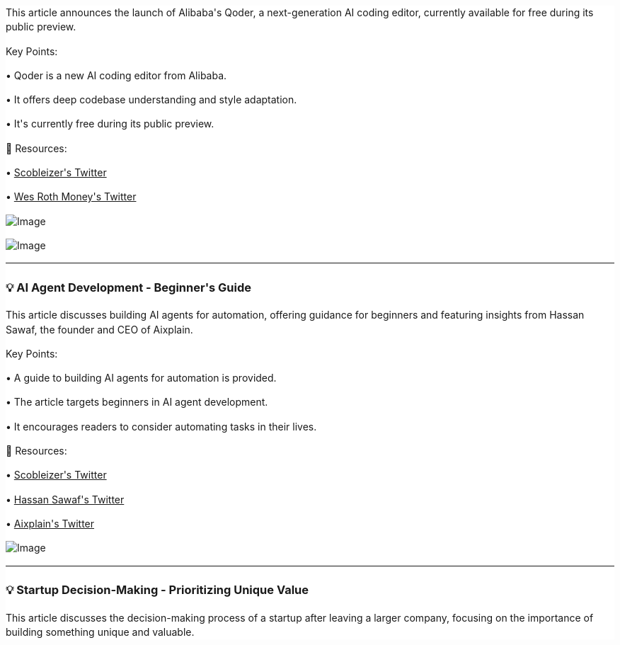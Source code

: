 This article announces the launch of Alibaba's Qoder, a next-generation AI coding editor, currently available for free during its public preview.

Key Points:

• Qoder is a new AI coding editor from Alibaba.


•  It offers deep codebase understanding and style adaptation.


•  It's currently free during its public preview.


🔗 Resources:

• [Scobleizer's Twitter](https://x.com/Scobleizer)


• [Wes Roth Money's Twitter](https://x.com/WesRothMoney)


![Image](https://pbs.twimg.com/amplify_video_thumb/1958704596165304322/img/6_Yr8iYmLy-7XiJg.jpg)


![Image](https://pbs.twimg.com/amplify_video_thumb/1958540076914561024/img/Rw9kMy4c3qYj_mUz?format=jpg&name=240x240)


---
### 💡 AI Agent Development - Beginner's Guide

This article discusses building AI agents for automation, offering guidance for beginners and featuring insights from Hassan Sawaf, the founder and CEO of Aixplain.


Key Points:

•  A guide to building AI agents for automation is provided.


•  The article targets beginners in AI agent development.


•  It encourages readers to consider automating tasks in their lives.


🔗 Resources:

• [Scobleizer's Twitter](https://x.com/Scobleizer)


• [Hassan Sawaf's Twitter](https://x.com/Hassan_Sawaf)


• [Aixplain's Twitter](https://x.com/aixplain)


![Image](https://pbs.twimg.com/amplify_video_thumb/1958538746883969024/img/E_PVB73f5QdOifoP.jpg)


---
### 💡  Startup Decision-Making - Prioritizing Unique Value

This article discusses the decision-making process of a startup after leaving a larger company, focusing on the importance of building something unique and valuable.
